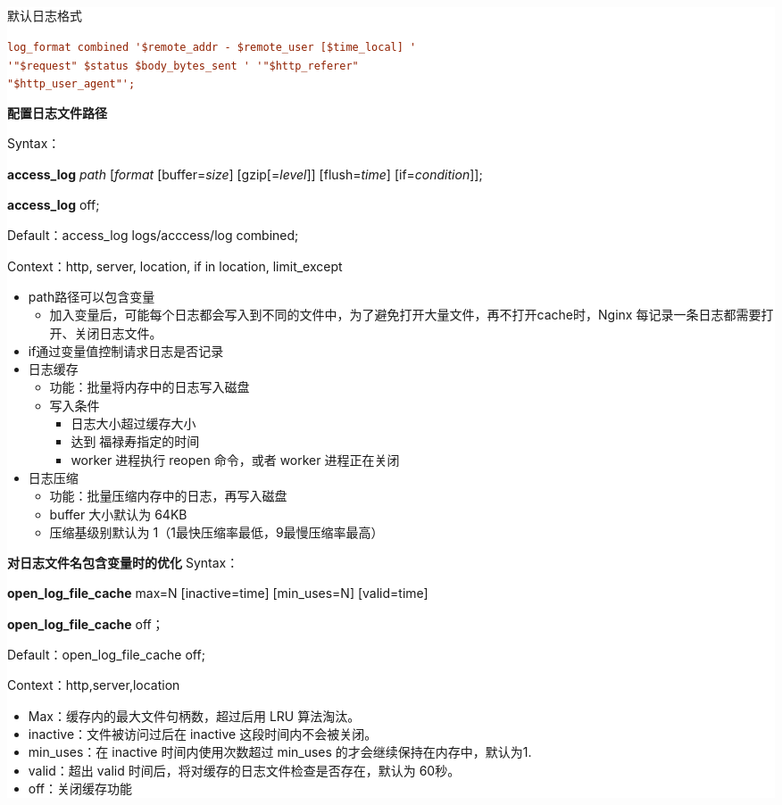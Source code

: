 默认日志格式

```conf
log_format combined '$remote_addr - $remote_user [$time_local] ' 
'"$request" $status $body_bytes_sent ' '"$http_referer" 
"$http_user_agent"';
```

**配置日志文件路径**

Syntax：

**access_log** *path* [*format* [buffer=*size*] [gzip[=*level*]] [flush=*time*] [if=*condition*]];

**access_log** off;

Default：access_log logs/acccess/log combined;

Context：http, server, location, if in location, limit_except



* path路径可以包含变量
  * 加入变量后，可能每个日志都会写入到不同的文件中，为了避免打开大量文件，再不打开cache时，Nginx 每记录一条日志都需要打开、关闭日志文件。
* if通过变量值控制请求日志是否记录
* 日志缓存
  * 功能：批量将内存中的日志写入磁盘
  * 写入条件
    * 日志大小超过缓存大小
    * 达到 福禄寿指定的时间
    * worker 进程执行 reopen 命令，或者 worker 进程正在关闭
* 日志压缩
  * 功能：批量压缩内存中的日志，再写入磁盘
  * buffer 大小默认为 64KB
  * 压缩基级别默认为 1（1最快压缩率最低，9最慢压缩率最高）





**对日志文件名包含变量时的优化**
Syntax：

**open_log_file_cache** max=N [inactive=time] [min_uses=N] [valid=time]

**open_log_file_cache** off；

Default：open_log_file_cache off;

Context：http,server,location



* Max：缓存内的最大文件句柄数，超过后用 LRU 算法淘汰。
* inactive：文件被访问过后在 inactive 这段时间内不会被关闭。
* min_uses：在 inactive 时间内使用次数超过 min_uses 的才会继续保持在内存中，默认为1.
* valid：超出 valid 时间后，将对缓存的日志文件检查是否存在，默认为 60秒。
* off：关闭缓存功能

